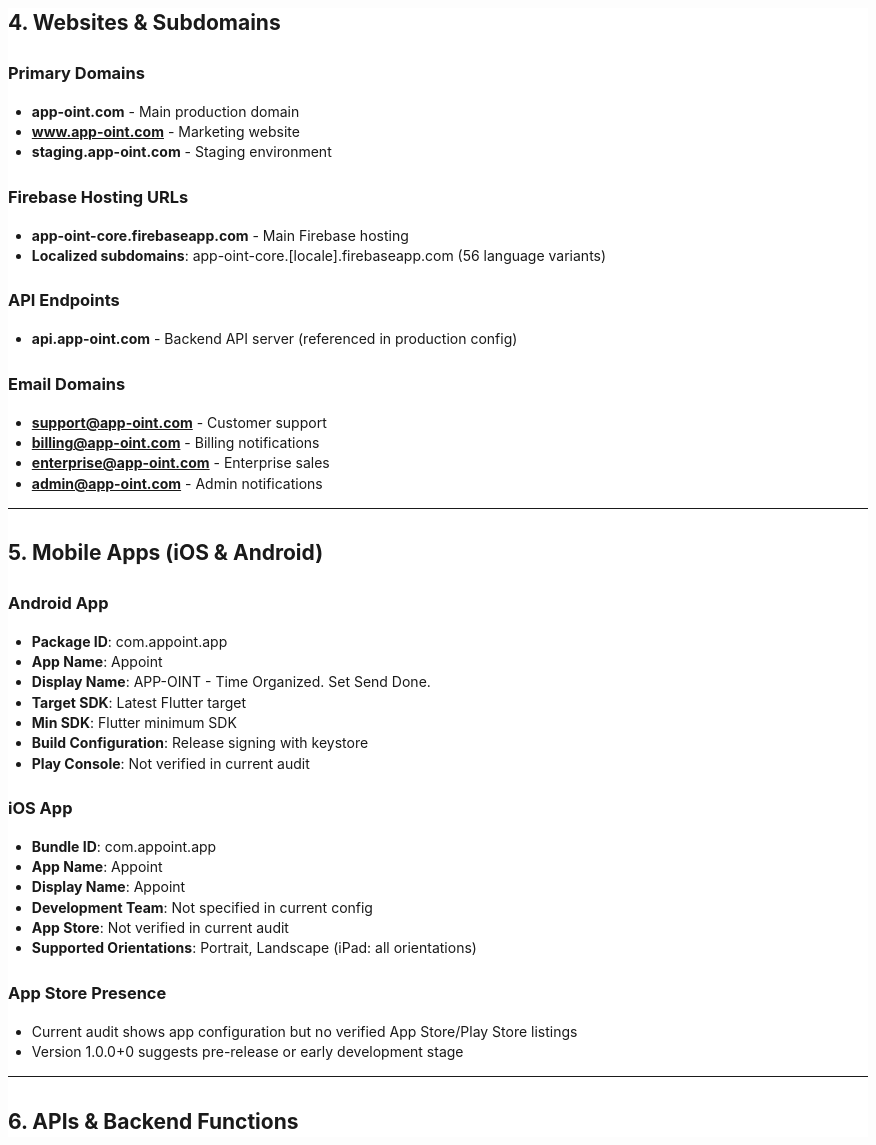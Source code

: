 
## 4. Websites & Subdomains

### Primary Domains
- **app-oint.com** - Main production domain
- **www.app-oint.com** - Marketing website
- **staging.app-oint.com** - Staging environment

### Firebase Hosting URLs
- **app-oint-core.firebaseapp.com** - Main Firebase hosting
- **Localized subdomains**: app-oint-core.[locale].firebaseapp.com (56 language variants)

### API Endpoints
- **api.app-oint.com** - Backend API server (referenced in production config)

### Email Domains
- **support@app-oint.com** - Customer support
- **billing@app-oint.com** - Billing notifications
- **enterprise@app-oint.com** - Enterprise sales
- **admin@app-oint.com** - Admin notifications

---

## 5. Mobile Apps (iOS & Android)

### Android App
- **Package ID**: com.appoint.app
- **App Name**: Appoint
- **Display Name**: APP-OINT - Time Organized. Set Send Done.
- **Target SDK**: Latest Flutter target
- **Min SDK**: Flutter minimum SDK
- **Build Configuration**: Release signing with keystore
- **Play Console**: Not verified in current audit

### iOS App
- **Bundle ID**: com.appoint.app
- **App Name**: Appoint  
- **Display Name**: Appoint
- **Development Team**: Not specified in current config
- **App Store**: Not verified in current audit
- **Supported Orientations**: Portrait, Landscape (iPad: all orientations)

### App Store Presence
- Current audit shows app configuration but no verified App Store/Play Store listings
- Version 1.0.0+0 suggests pre-release or early development stage

---

## 6. APIs & Backend Functions
